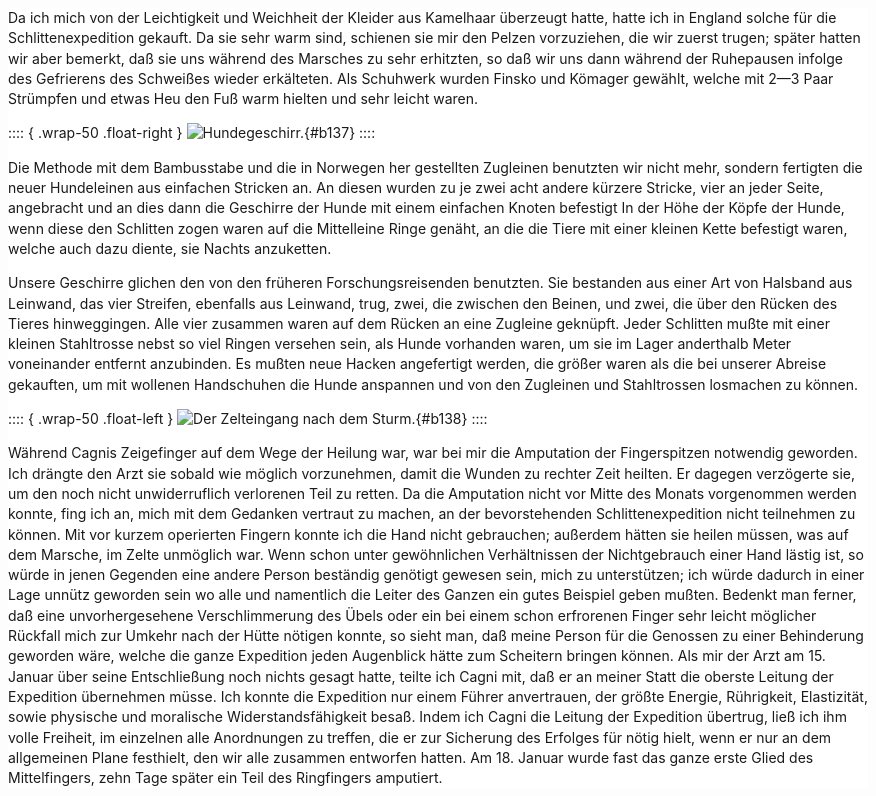 Da ich mich von der Leichtigkeit und Weichheit der Kleider aus Kamelhaar
überzeugt hatte, hatte ich in England solche für die Schlittenexpedition
gekauft. Da sie sehr warm sind, schienen sie mir den Pelzen vorzuziehen, die wir
zuerst trugen; später hatten wir aber bemerkt, daß sie uns während des Marsches
zu sehr erhitzten, so daß wir uns dann während der Ruhepausen infolge des
Gefrierens des Schweißes wieder erkälteten. Als Schuhwerk wurden Finsko und
Kömager gewählt, welche mit 2—3 Paar Strümpfen und etwas Heu den Fuß warm
hielten und sehr leicht waren.

:::: { .wrap-50 .float-right }
![Hundegeschirr.](Stella_Polare_137.jpg "Hundegeschirr."){#b137}
::::

Die Methode mit dem Bambusstabe und die in Norwegen her gestellten Zugleinen
benutzten wir nicht mehr, sondern fertigten die neuer Hundeleinen aus einfachen
Stricken an. An diesen wurden zu je zwei acht andere kürzere Stricke, vier an
jeder Seite, angebracht und an dies dann die Geschirre der Hunde mit einem
einfachen Knoten befestigt In der Höhe der Köpfe der Hunde, wenn diese den
Schlitten zogen waren auf die Mittelleine Ringe genäht, an die die Tiere mit
einer kleinen Kette befestigt waren, welche auch dazu diente, sie Nachts
anzuketten.

Unsere Geschirre glichen den von den früheren Forschungsreisenden benutzten. Sie
bestanden aus einer Art von Halsband aus Leinwand, das vier Streifen, ebenfalls
aus Leinwand, trug, zwei, die zwischen den Beinen, und zwei, die über den Rücken
des Tieres hinweggingen. Alle vier zusammen waren auf dem Rücken an eine
Zugleine geknüpft. Jeder Schlitten mußte mit einer kleinen Stahltrosse nebst so
viel Ringen versehen sein, als Hunde vorhanden waren, um sie im Lager anderthalb
Meter voneinander entfernt anzubinden. Es mußten neue Hacken angefertigt werden,
die größer waren als die bei unserer Abreise gekauften, um mit wollenen
Handschuhen die Hunde anspannen und von den Zugleinen und Stahltrossen losmachen
zu können.

:::: { .wrap-50 .float-left }
![Der Zelteingang nach dem Sturm.](Stella_Polare_138.jpg "Der Zelteingang nach dem Sturm."){#b138}
::::

Während Cagnis Zeigefinger auf dem Wege der Heilung war, war bei mir die
Amputation der Fingerspitzen notwendig geworden. Ich drängte den Arzt sie sobald
wie möglich vorzunehmen, damit die Wunden zu rechter Zeit heilten. Er dagegen
verzögerte sie, um den noch nicht unwiderruflich verlorenen Teil zu retten. Da
die Amputation nicht vor Mitte des Monats vorgenommen werden konnte, fing ich
an, mich mit dem Gedanken vertraut zu machen, an der bevorstehenden
Schlittenexpedition  nicht teilnehmen zu können. Mit vor kurzem operierten
Fingern konnte ich die Hand nicht gebrauchen; außerdem hätten sie heilen müssen,
was auf dem Marsche, im Zelte unmöglich war. Wenn schon unter gewöhnlichen
Verhältnissen der Nichtgebrauch einer Hand lästig ist, so würde in jenen
Gegenden eine andere Person beständig genötigt gewesen sein, mich zu
unterstützen; ich würde dadurch in einer Lage unnütz geworden sein wo alle und
namentlich die Leiter des Ganzen ein gutes Beispiel geben mußten. Bedenkt man
ferner, daß eine unvorhergesehene Verschlimmerung des Übels oder ein bei einem
schon erfrorenen Finger sehr leicht möglicher Rückfall mich zur Umkehr nach der
Hütte nötigen konnte, so sieht man, daß meine Person für die Genossen zu einer
Behinderung geworden wäre, welche die ganze Expedition jeden Augenblick hätte
zum Scheitern bringen können. Als mir der Arzt am 15. Januar über seine
Entschließung noch nichts gesagt hatte, teilte ich Cagni mit, daß er an meiner
Statt die oberste Leitung der Expedition übernehmen müsse. Ich konnte die
Expedition nur einem Führer anvertrauen, der größte Energie, Rührigkeit,
Elastizität, sowie physische und moralische Widerstandsfähigkeit besaß. Indem
ich Cagni die Leitung der Expedition übertrug, ließ ich ihm volle Freiheit, im
einzelnen alle Anordnungen zu treffen, die er zur Sicherung des Erfolges für
nötig hielt, wenn er nur an dem allgemeinen Plane festhielt, den wir alle
zusammen entworfen hatten. Am 18. Januar wurde fast das ganze erste
Glied des Mittelfingers, zehn Tage später ein Teil des Ringfingers amputiert.
